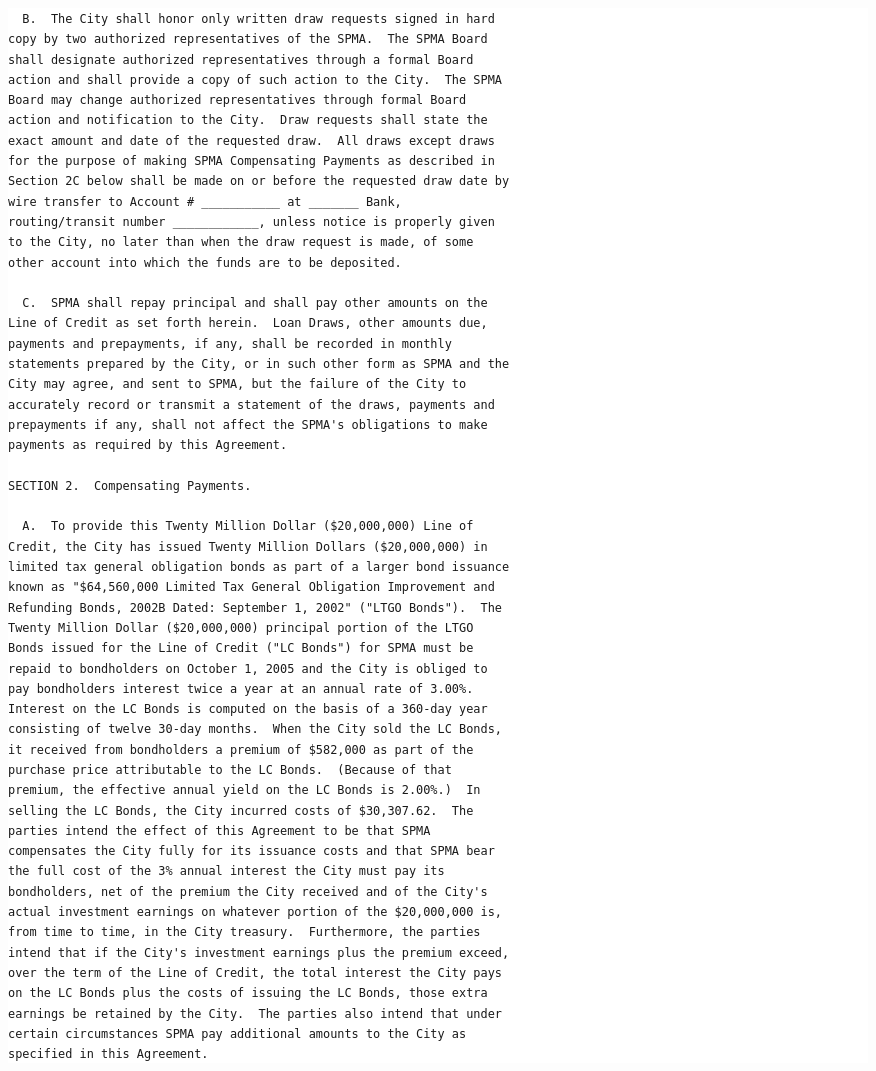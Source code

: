       B.  The City shall honor only written draw requests signed in hard  
    copy by two authorized representatives of the SPMA.  The SPMA Board  
    shall designate authorized representatives through a formal Board  
    action and shall provide a copy of such action to the City.  The SPMA  
    Board may change authorized representatives through formal Board  
    action and notification to the City.  Draw requests shall state the  
    exact amount and date of the requested draw.  All draws except draws  
    for the purpose of making SPMA Compensating Payments as described in  
    Section 2C below shall be made on or before the requested draw date by  
    wire transfer to Account # ___________ at _______ Bank,  
    routing/transit number ____________, unless notice is properly given  
    to the City, no later than when the draw request is made, of some  
    other account into which the funds are to be deposited.  
  
      C.  SPMA shall repay principal and shall pay other amounts on the  
    Line of Credit as set forth herein.  Loan Draws, other amounts due,  
    payments and prepayments, if any, shall be recorded in monthly  
    statements prepared by the City, or in such other form as SPMA and the  
    City may agree, and sent to SPMA, but the failure of the City to  
    accurately record or transmit a statement of the draws, payments and  
    prepayments if any, shall not affect the SPMA's obligations to make  
    payments as required by this Agreement.  
  
    SECTION 2.  Compensating Payments.  
  
      A.  To provide this Twenty Million Dollar ($20,000,000) Line of  
    Credit, the City has issued Twenty Million Dollars ($20,000,000) in  
    limited tax general obligation bonds as part of a larger bond issuance  
    known as "$64,560,000 Limited Tax General Obligation Improvement and  
    Refunding Bonds, 2002B Dated: September 1, 2002" ("LTGO Bonds").  The  
    Twenty Million Dollar ($20,000,000) principal portion of the LTGO  
    Bonds issued for the Line of Credit ("LC Bonds") for SPMA must be  
    repaid to bondholders on October 1, 2005 and the City is obliged to  
    pay bondholders interest twice a year at an annual rate of 3.00%.  
    Interest on the LC Bonds is computed on the basis of a 360-day year  
    consisting of twelve 30-day months.  When the City sold the LC Bonds,  
    it received from bondholders a premium of $582,000 as part of the  
    purchase price attributable to the LC Bonds.  (Because of that  
    premium, the effective annual yield on the LC Bonds is 2.00%.)  In  
    selling the LC Bonds, the City incurred costs of $30,307.62.  The  
    parties intend the effect of this Agreement to be that SPMA  
    compensates the City fully for its issuance costs and that SPMA bear  
    the full cost of the 3% annual interest the City must pay its  
    bondholders, net of the premium the City received and of the City's  
    actual investment earnings on whatever portion of the $20,000,000 is,  
    from time to time, in the City treasury.  Furthermore, the parties  
    intend that if the City's investment earnings plus the premium exceed,  
    over the term of the Line of Credit, the total interest the City pays  
    on the LC Bonds plus the costs of issuing the LC Bonds, those extra  
    earnings be retained by the City.  The parties also intend that under  
    certain circumstances SPMA pay additional amounts to the City as  
    specified in this Agreement.  
  
